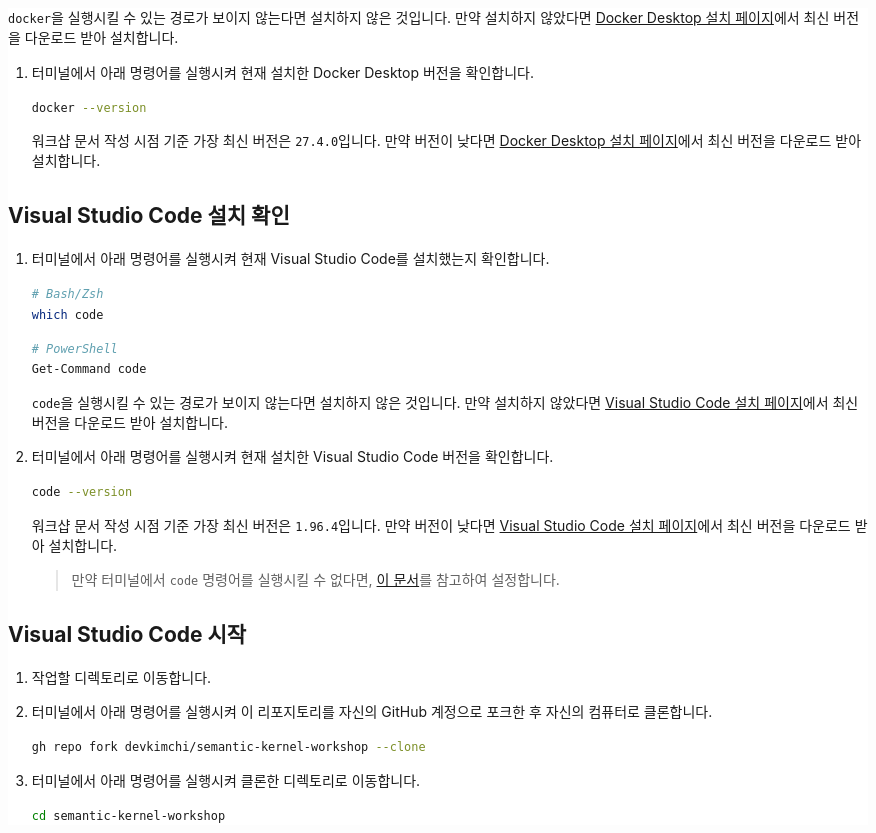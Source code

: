    `docker`을 실행시킬 수 있는 경로가 보이지 않는다면 설치하지 않은 것입니다. 만약 설치하지 않았다면 [Docker Desktop 설치 페이지](https://docs.docker.com/get-started/introduction/get-docker-desktop/)에서 최신 버전을 다운로드 받아 설치합니다.

1. 터미널에서 아래 명령어를 실행시켜 현재 설치한 Docker Desktop 버전을 확인합니다.

    ```bash
    docker --version
    ```

   워크샵 문서 작성 시점 기준 가장 최신 버전은 `27.4.0`입니다. 만약 버전이 낮다면 [Docker Desktop 설치 페이지](https://docs.docker.com/get-started/introduction/get-docker-desktop/)에서 최신 버전을 다운로드 받아 설치합니다.

## Visual Studio Code 설치 확인

1. 터미널에서 아래 명령어를 실행시켜 현재 Visual Studio Code를 설치했는지 확인합니다.

    ```bash
    # Bash/Zsh
    which code
    ```

    ```bash
    # PowerShell
    Get-Command code
    ```

   `code`을 실행시킬 수 있는 경로가 보이지 않는다면 설치하지 않은 것입니다. 만약 설치하지 않았다면 [Visual Studio Code 설치 페이지](https://code.visualstudio.com/)에서 최신 버전을 다운로드 받아 설치합니다.

1. 터미널에서 아래 명령어를 실행시켜 현재 설치한 Visual Studio Code 버전을 확인합니다.

    ```bash
    code --version
    ```

   워크샵 문서 작성 시점 기준 가장 최신 버전은 `1.96.4`입니다. 만약 버전이 낮다면 [Visual Studio Code 설치 페이지](https://code.visualstudio.com/)에서 최신 버전을 다운로드 받아 설치합니다.

   > 만약 터미널에서 `code` 명령어를 실행시킬 수 없다면, [이 문서](https://code.visualstudio.com/docs/setup/mac#_launching-from-the-command-line)를 참고하여 설정합니다.

## Visual Studio Code 시작

1. 작업할 디렉토리로 이동합니다.
1. 터미널에서 아래 명령어를 실행시켜 이 리포지토리를 자신의 GitHub 계정으로 포크한 후 자신의 컴퓨터로 클론합니다.

    ```bash
    gh repo fork devkimchi/semantic-kernel-workshop --clone
    ```

1. 터미널에서 아래 명령어를 실행시켜 클론한 디렉토리로 이동합니다.

    ```bash
    cd semantic-kernel-workshop
    ```
